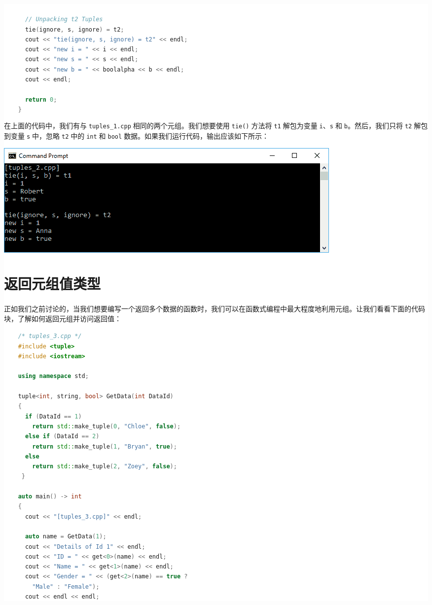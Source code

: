 ```cpp

      // Unpacking t2 Tuples
      tie(ignore, s, ignore) = t2;
      cout << "tie(ignore, s, ignore) = t2" << endl;
      cout << "new i = " << i << endl;
      cout << "new s = " << s << endl;
      cout << "new b = " << boolalpha << b << endl;
      cout << endl;

      return 0;
    }

```

在上面的代码中，我们有与 `tuples_1.cpp` 相同的两个元组。我们想要使用 `tie()` 方法将 `t1` 解包为变量 `i`、`s` 和 `b`。然后，我们只将 `t2` 解包到变量 `s` 中，忽略 `t2` 中的 `int` 和 `bool` 数据。如果我们运行代码，输出应该如下所示：

![](img/cb5b261a-d591-4942-8062-caadadba0aac.png)

# 返回元组值类型

正如我们之前讨论的，当我们想要编写一个返回多个数据的函数时，我们可以在函数式编程中最大程度地利用元组。让我们看看下面的代码块，了解如何返回元组并访问返回值：

```cpp
    /* tuples_3.cpp */
    #include <tuple>
    #include <iostream>

    using namespace std;

    tuple<int, string, bool> GetData(int DataId)
    {
      if (DataId == 1) 
        return std::make_tuple(0, "Chloe", false);
      else if (DataId == 2) 
        return std::make_tuple(1, "Bryan", true);
      else 
        return std::make_tuple(2, "Zoey", false);
     }

    auto main() -> int
    {
      cout << "[tuples_3.cpp]" << endl;

      auto name = GetData(1);
      cout << "Details of Id 1" << endl;
      cout << "ID = " << get<0>(name) << endl;
      cout << "Name = " << get<1>(name) << endl;
      cout << "Gender = " << (get<2>(name) == true ? 
        "Male" : "Female");
      cout << endl << endl;

```